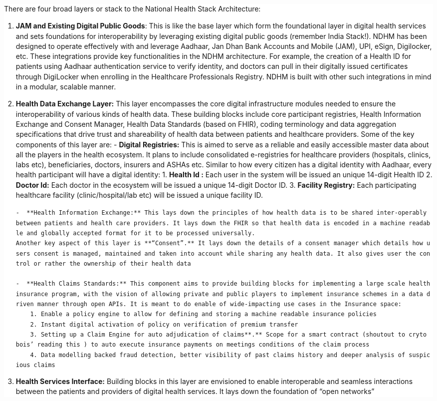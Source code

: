 There are four broad layers or stack to the National Health Stack Architecture:

1.  **JAM and Existing Digital Public Goods**: This is like the base layer which form the foundational layer in digital health services and sets foundations for interoperability by leveraging existing digital public goods (remember India Stack!). NDHM has been designed to operate effectively with and leverage Aadhaar, Jan Dhan Bank Accounts and Mobile (JAM), UPI, eSign, Digilocker, etc.
    These integrations provide key functionalities in the NDHM architecture. For example, the creation of a Health ID for patients using Aadhaar authentication service to verify identity, and doctors can pull in their digitally issued certificates through DigiLocker when enrolling in the Healthcare Professionals Registry. NDHM is built with other such integrations in mind in a modular, scalable manner.

2.  **Health Data Exchange Layer:** This layer encompasses the core digital infrastructure
    modules needed to ensure the interoperability of various kinds of health data. These
    building blocks include core participant registries, Health Information Exchange and Consent
    Manager, Health Data Standards (based on FHIR), coding terminology and data
    aggregation specifications that drive trust and shareability of health data between
    patients and healthcare providers. Some of the key components of this layer are:
        \-  **Digital** **Registries:** This is aimed to serve as a reliable and easily accessible master data about all the players in the health ecosystem. It plans to include consolidated e-registries for healthcare providers (hospitals, clinics, labs etc), beneficiaries, doctors, insurers and ASHAs etc. Similar to how every citizen has a digital identity with Aadhaar, every health participant will have a digital identity:
            1\. **Health Id :** Each user in the system will be issued an unique 14-digit Health ID
            2\. **Doctor Id:** Each doctor in the ecosystem will be issued a unique 14-digit Doctor ID.
            3\. **Facility Registry:** Each participating healthcare facility (clinic/hospital/lab etc) will be issued a unique facility ID.

        -  **Health Information Exchange:** This lays down the principles of how health data is to be shared inter-operably between patients and health care providers. It lays down the FHIR so that health data is encoded in a machine readable and globally accepted format for it to be processed universally.
        Another key aspect of this layer is **“Consent”.** It lays down the details of a consent manager which details how users consent is managed, maintained and taken into account while sharing any health data. It also gives user the control or rather the ownership of their health data  

        -  **Health Claims Standards:** This component aims to provide building blocks for implementing a large scale health insurance program, with the vision of allowing private and public players to implement insurance schemes in a data driven manner through open APIs. It is meant to do enable of wide-impacting use cases in the Insurance space:
            1. Enable a policy engine to allow for defining and storing a machine readable insurance policies
            2. Instant digital activation of policy on verification of premium transfer
            3. Setting up a Claim Engine for auto adjudication of claims**.** Scope for a smart contract (shoutout to cryto bois’ reading this ) to auto execute insurance payments on meetings conditions of the claim process
            4. Data modelling backed fraud detection, better visibility of past claims history and deeper analysis of suspicious claims

3.  **Health Services Interface:** Building blocks in this layer are envisioned to enable
    interoperable and seamless interactions between the patients and providers of digital
    health services. It lays down the foundation of “open networks”
